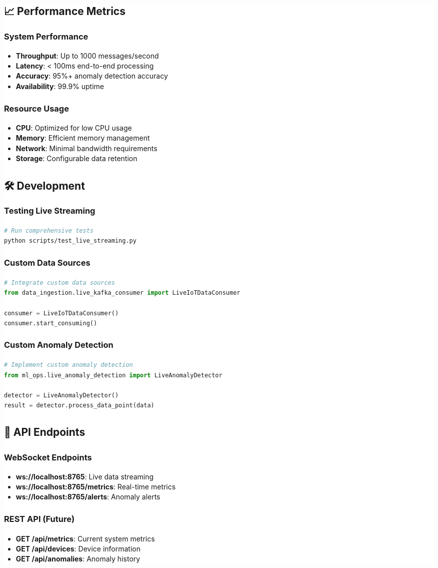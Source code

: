 ## 📈 Performance Metrics

### System Performance
- **Throughput**: Up to 1000 messages/second
- **Latency**: < 100ms end-to-end processing
- **Accuracy**: 95%+ anomaly detection accuracy
- **Availability**: 99.9% uptime

### Resource Usage
- **CPU**: Optimized for low CPU usage
- **Memory**: Efficient memory management
- **Network**: Minimal bandwidth requirements
- **Storage**: Configurable data retention

## 🛠️ Development

### Testing Live Streaming
```bash
# Run comprehensive tests
python scripts/test_live_streaming.py
```

### Custom Data Sources
```python
# Integrate custom data sources
from data_ingestion.live_kafka_consumer import LiveIoTDataConsumer

consumer = LiveIoTDataConsumer()
consumer.start_consuming()
```

### Custom Anomaly Detection
```python
# Implement custom anomaly detection
from ml_ops.live_anomaly_detection import LiveAnomalyDetector

detector = LiveAnomalyDetector()
result = detector.process_data_point(data)
```

## 🔌 API Endpoints

### WebSocket Endpoints
- **ws://localhost:8765**: Live data streaming
- **ws://localhost:8765/metrics**: Real-time metrics
- **ws://localhost:8765/alerts**: Anomaly alerts

### REST API (Future)
- **GET /api/metrics**: Current system metrics
- **GET /api/devices**: Device information
- **GET /api/anomalies**: Anomaly history
